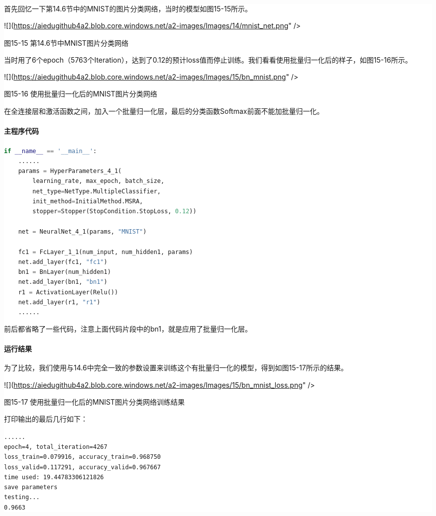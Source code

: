 首先回忆一下第14.6节中的MNIST的图片分类网络，当时的模型如图15-15所示。

![](https://aiedugithub4a2.blob.core.windows.net/a2-images/Images/14/mnist_net.png" />

图15-15 第14.6节中MNIST图片分类网络

当时用了6个epoch（5763个Iteration），达到了0.12的预计loss值而停止训练。我们看看使用批量归一化后的样子，如图15-16所示。

![](https://aiedugithub4a2.blob.core.windows.net/a2-images/Images/15/bn_mnist.png" />

图15-16 使用批量归一化后的MNIST图片分类网络

在全连接层和激活函数之间，加入一个批量归一化层，最后的分类函数Softmax前面不能加批量归一化。

#### 主程序代码

```Python
if __name__ == '__main__':
    ......
    params = HyperParameters_4_1(
        learning_rate, max_epoch, batch_size,
        net_type=NetType.MultipleClassifier,
        init_method=InitialMethod.MSRA,
        stopper=Stopper(StopCondition.StopLoss, 0.12))

    net = NeuralNet_4_1(params, "MNIST")

    fc1 = FcLayer_1_1(num_input, num_hidden1, params)
    net.add_layer(fc1, "fc1")
    bn1 = BnLayer(num_hidden1)
    net.add_layer(bn1, "bn1")
    r1 = ActivationLayer(Relu())
    net.add_layer(r1, "r1")
    ......
```

前后都省略了一些代码，注意上面代码片段中的bn1，就是应用了批量归一化层。

#### 运行结果

为了比较，我们使用与14.6中完全一致的参数设置来训练这个有批量归一化的模型，得到如图15-17所示的结果。

![](https://aiedugithub4a2.blob.core.windows.net/a2-images/Images/15/bn_mnist_loss.png" />

图15-17 使用批量归一化后的MNIST图片分类网络训练结果

打印输出的最后几行如下：

```
......
epoch=4, total_iteration=4267
loss_train=0.079916, accuracy_train=0.968750
loss_valid=0.117291, accuracy_valid=0.967667
time used: 19.44783306121826
save parameters
testing...
0.9663
```
